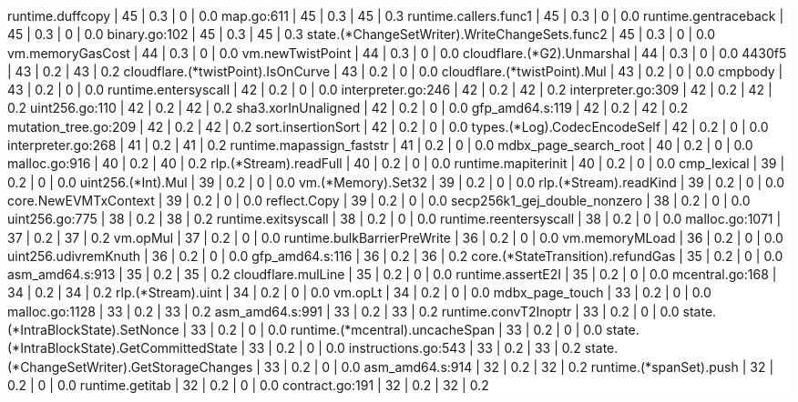 runtime.duffcopy                                 |     45 |   0.3 |   0 |   0.0
map.go:611                                       |     45 |   0.3 |  45 |   0.3
runtime.callers.func1                            |     45 |   0.3 |   0 |   0.0
runtime.gentraceback                             |     45 |   0.3 |   0 |   0.0
binary.go:102                                    |     45 |   0.3 |  45 |   0.3
state.(*ChangeSetWriter).WriteChangeSets.func2   |     45 |   0.3 |   0 |   0.0
vm.memoryGasCost                                 |     44 |   0.3 |   0 |   0.0
vm.newTwistPoint                                 |     44 |   0.3 |   0 |   0.0
cloudflare.(*G2).Unmarshal                       |     44 |   0.3 |   0 |   0.0
4430f5                                           |     43 |   0.2 |  43 |   0.2
cloudflare.(*twistPoint).IsOnCurve               |     43 |   0.2 |   0 |   0.0
cloudflare.(*twistPoint).Mul                     |     43 |   0.2 |   0 |   0.0
cmpbody                                          |     43 |   0.2 |   0 |   0.0
runtime.entersyscall                             |     42 |   0.2 |   0 |   0.0
interpreter.go:246                               |     42 |   0.2 |  42 |   0.2
interpreter.go:309                               |     42 |   0.2 |  42 |   0.2
uint256.go:110                                   |     42 |   0.2 |  42 |   0.2
sha3.xorInUnaligned                              |     42 |   0.2 |   0 |   0.0
gfp_amd64.s:119                                  |     42 |   0.2 |  42 |   0.2
mutation_tree.go:209                             |     42 |   0.2 |  42 |   0.2
sort.insertionSort                               |     42 |   0.2 |   0 |   0.0
types.(*Log).CodecEncodeSelf                     |     42 |   0.2 |   0 |   0.0
interpreter.go:268                               |     41 |   0.2 |  41 |   0.2
runtime.mapassign_faststr                        |     41 |   0.2 |   0 |   0.0
mdbx_page_search_root                            |     40 |   0.2 |   0 |   0.0
malloc.go:916                                    |     40 |   0.2 |  40 |   0.2
rlp.(*Stream).readFull                           |     40 |   0.2 |   0 |   0.0
runtime.mapiterinit                              |     40 |   0.2 |   0 |   0.0
cmp_lexical                                      |     39 |   0.2 |   0 |   0.0
uint256.(*Int).Mul                               |     39 |   0.2 |   0 |   0.0
vm.(*Memory).Set32                               |     39 |   0.2 |   0 |   0.0
rlp.(*Stream).readKind                           |     39 |   0.2 |   0 |   0.0
core.NewEVMTxContext                             |     39 |   0.2 |   0 |   0.0
reflect.Copy                                     |     39 |   0.2 |   0 |   0.0
secp256k1_gej_double_nonzero                     |     38 |   0.2 |   0 |   0.0
uint256.go:775                                   |     38 |   0.2 |  38 |   0.2
runtime.exitsyscall                              |     38 |   0.2 |   0 |   0.0
runtime.reentersyscall                           |     38 |   0.2 |   0 |   0.0
malloc.go:1071                                   |     37 |   0.2 |  37 |   0.2
vm.opMul                                         |     37 |   0.2 |   0 |   0.0
runtime.bulkBarrierPreWrite                      |     36 |   0.2 |   0 |   0.0
vm.memoryMLoad                                   |     36 |   0.2 |   0 |   0.0
uint256.udivremKnuth                             |     36 |   0.2 |   0 |   0.0
gfp_amd64.s:116                                  |     36 |   0.2 |  36 |   0.2
core.(*StateTransition).refundGas                |     35 |   0.2 |   0 |   0.0
asm_amd64.s:913                                  |     35 |   0.2 |  35 |   0.2
cloudflare.mulLine                               |     35 |   0.2 |   0 |   0.0
runtime.assertE2I                                |     35 |   0.2 |   0 |   0.0
mcentral.go:168                                  |     34 |   0.2 |  34 |   0.2
rlp.(*Stream).uint                               |     34 |   0.2 |   0 |   0.0
vm.opLt                                          |     34 |   0.2 |   0 |   0.0
mdbx_page_touch                                  |     33 |   0.2 |   0 |   0.0
malloc.go:1128                                   |     33 |   0.2 |  33 |   0.2
asm_amd64.s:991                                  |     33 |   0.2 |  33 |   0.2
runtime.convT2Inoptr                             |     33 |   0.2 |   0 |   0.0
state.(*IntraBlockState).SetNonce                |     33 |   0.2 |   0 |   0.0
runtime.(*mcentral).uncacheSpan                  |     33 |   0.2 |   0 |   0.0
state.(*IntraBlockState).GetCommittedState       |     33 |   0.2 |   0 |   0.0
instructions.go:543                              |     33 |   0.2 |  33 |   0.2
state.(*ChangeSetWriter).GetStorageChanges       |     33 |   0.2 |   0 |   0.0
asm_amd64.s:914                                  |     32 |   0.2 |  32 |   0.2
runtime.(*spanSet).push                          |     32 |   0.2 |   0 |   0.0
runtime.getitab                                  |     32 |   0.2 |   0 |   0.0
contract.go:191                                  |     32 |   0.2 |  32 |   0.2